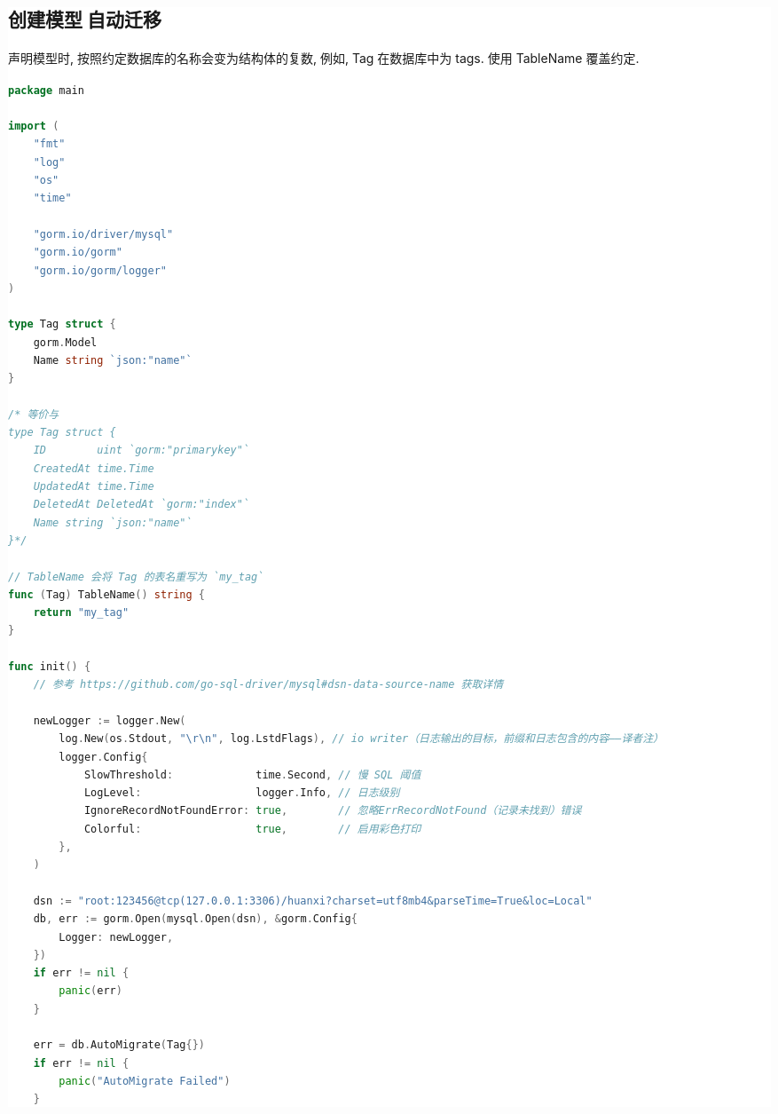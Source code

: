 
## 创建模型 自动迁移

声明模型时, 按照约定数据库的名称会变为结构体的复数, 例如, Tag 在数据库中为 tags. 使用 TableName 覆盖约定.

```go
package main

import (
	"fmt"
	"log"
	"os"
	"time"

	"gorm.io/driver/mysql"
	"gorm.io/gorm"
	"gorm.io/gorm/logger"
)

type Tag struct {
	gorm.Model
	Name string `json:"name"`
}

/* 等价与
type Tag struct {
	ID        uint `gorm:"primarykey"`
	CreatedAt time.Time
	UpdatedAt time.Time
	DeletedAt DeletedAt `gorm:"index"`
	Name string `json:"name"`
}*/

// TableName 会将 Tag 的表名重写为 `my_tag`
func (Tag) TableName() string {
	return "my_tag"
}

func init() {
	// 参考 https://github.com/go-sql-driver/mysql#dsn-data-source-name 获取详情

	newLogger := logger.New(
		log.New(os.Stdout, "\r\n", log.LstdFlags), // io writer（日志输出的目标，前缀和日志包含的内容——译者注）
		logger.Config{
			SlowThreshold:             time.Second, // 慢 SQL 阈值
			LogLevel:                  logger.Info, // 日志级别
			IgnoreRecordNotFoundError: true,        // 忽略ErrRecordNotFound（记录未找到）错误
			Colorful:                  true,        // 启用彩色打印
		},
	)

	dsn := "root:123456@tcp(127.0.0.1:3306)/huanxi?charset=utf8mb4&parseTime=True&loc=Local"
	db, err := gorm.Open(mysql.Open(dsn), &gorm.Config{
		Logger: newLogger,
	})
	if err != nil {
		panic(err)
	}

	err = db.AutoMigrate(Tag{})
	if err != nil {
		panic("AutoMigrate Failed")
	}

```